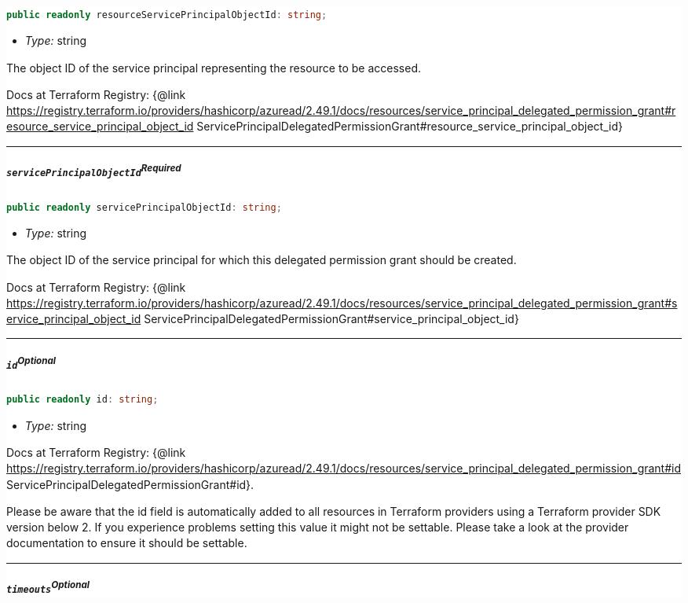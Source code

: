 ```typescript
public readonly resourceServicePrincipalObjectId: string;
```

- *Type:* string

The object ID of the service principal representing the resource to be accessed.

Docs at Terraform Registry: {@link https://registry.terraform.io/providers/hashicorp/azuread/2.49.1/docs/resources/service_principal_delegated_permission_grant#resource_service_principal_object_id ServicePrincipalDelegatedPermissionGrant#resource_service_principal_object_id}

---

##### `servicePrincipalObjectId`<sup>Required</sup> <a name="servicePrincipalObjectId" id="@cdktf/provider-azuread.servicePrincipalDelegatedPermissionGrant.ServicePrincipalDelegatedPermissionGrantConfig.property.servicePrincipalObjectId"></a>

```typescript
public readonly servicePrincipalObjectId: string;
```

- *Type:* string

The object ID of the service principal for which this delegated permission grant should be created.

Docs at Terraform Registry: {@link https://registry.terraform.io/providers/hashicorp/azuread/2.49.1/docs/resources/service_principal_delegated_permission_grant#service_principal_object_id ServicePrincipalDelegatedPermissionGrant#service_principal_object_id}

---

##### `id`<sup>Optional</sup> <a name="id" id="@cdktf/provider-azuread.servicePrincipalDelegatedPermissionGrant.ServicePrincipalDelegatedPermissionGrantConfig.property.id"></a>

```typescript
public readonly id: string;
```

- *Type:* string

Docs at Terraform Registry: {@link https://registry.terraform.io/providers/hashicorp/azuread/2.49.1/docs/resources/service_principal_delegated_permission_grant#id ServicePrincipalDelegatedPermissionGrant#id}.

Please be aware that the id field is automatically added to all resources in Terraform providers using a Terraform provider SDK version below 2.
If you experience problems setting this value it might not be settable. Please take a look at the provider documentation to ensure it should be settable.

---

##### `timeouts`<sup>Optional</sup> <a name="timeouts" id="@cdktf/provider-azuread.servicePrincipalDelegatedPermissionGrant.ServicePrincipalDelegatedPermissionGrantConfig.property.timeouts"></a>
